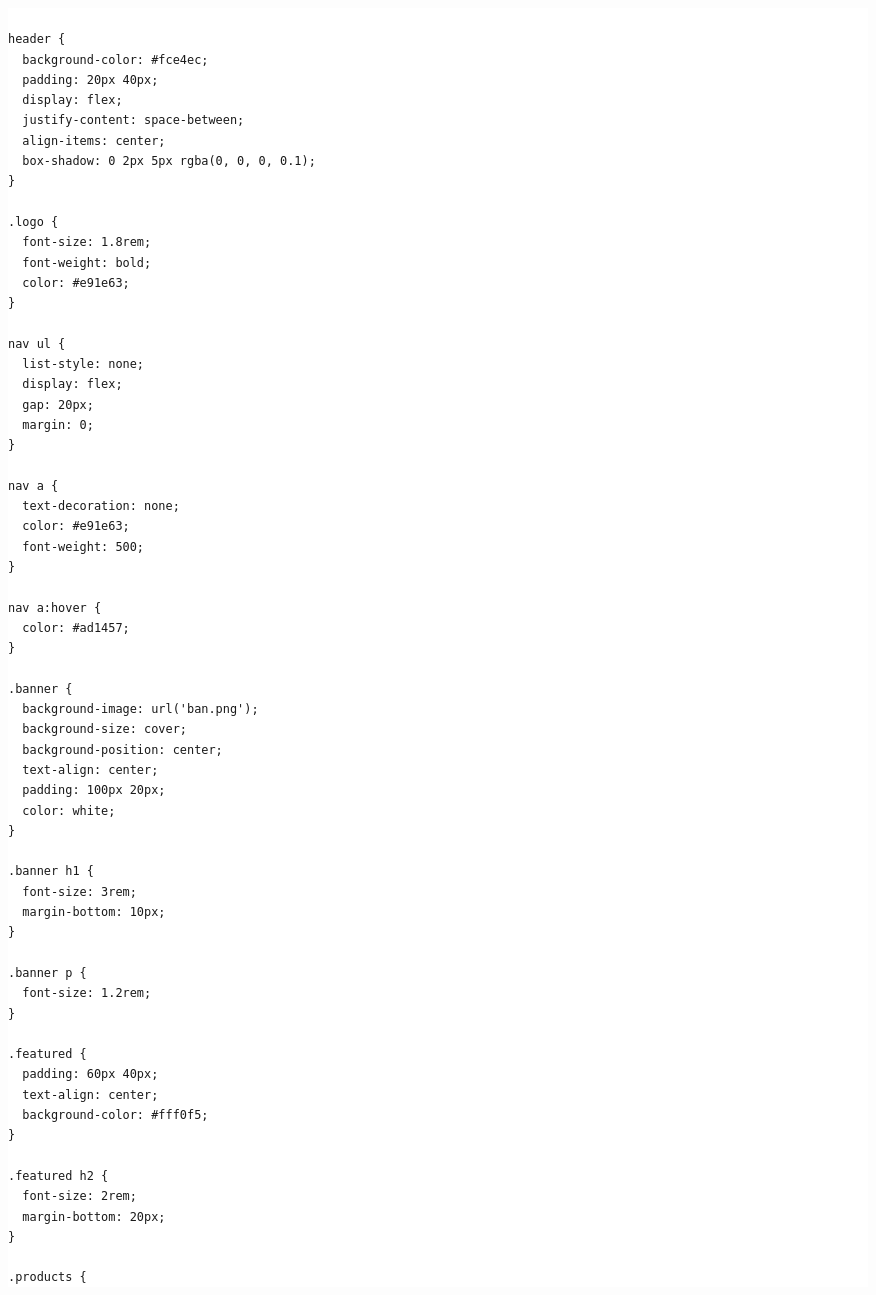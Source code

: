 ```

header {
  background-color: #fce4ec;
  padding: 20px 40px;
  display: flex;
  justify-content: space-between;
  align-items: center;
  box-shadow: 0 2px 5px rgba(0, 0, 0, 0.1);
}

.logo {
  font-size: 1.8rem;
  font-weight: bold;
  color: #e91e63;
}

nav ul {
  list-style: none;
  display: flex;
  gap: 20px;
  margin: 0;
}

nav a {
  text-decoration: none;
  color: #e91e63;
  font-weight: 500;
}

nav a:hover {
  color: #ad1457;
}

.banner {
  background-image: url('ban.png');
  background-size: cover;
  background-position: center;
  text-align: center;
  padding: 100px 20px;
  color: white;
}

.banner h1 {
  font-size: 3rem;
  margin-bottom: 10px;
}

.banner p {
  font-size: 1.2rem;
}

.featured {
  padding: 60px 40px;
  text-align: center;
  background-color: #fff0f5;
}

.featured h2 {
  font-size: 2rem;
  margin-bottom: 20px;
}

.products {
```